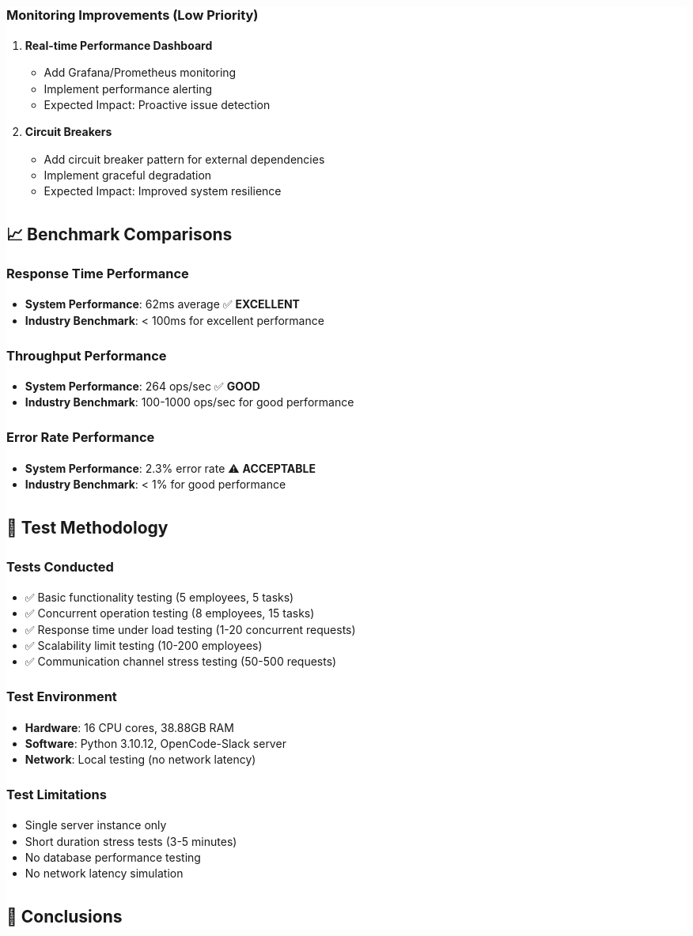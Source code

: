 ### Monitoring Improvements (Low Priority)

1. **Real-time Performance Dashboard**
   - Add Grafana/Prometheus monitoring
   - Implement performance alerting
   - Expected Impact: Proactive issue detection

2. **Circuit Breakers**
   - Add circuit breaker pattern for external dependencies
   - Implement graceful degradation
   - Expected Impact: Improved system resilience

## 📈 Benchmark Comparisons

### Response Time Performance
- **System Performance**: 62ms average ✅ **EXCELLENT**
- **Industry Benchmark**: < 100ms for excellent performance

### Throughput Performance  
- **System Performance**: 264 ops/sec ✅ **GOOD**
- **Industry Benchmark**: 100-1000 ops/sec for good performance

### Error Rate Performance
- **System Performance**: 2.3% error rate ⚠️ **ACCEPTABLE**
- **Industry Benchmark**: < 1% for good performance

## 🧪 Test Methodology

### Tests Conducted
- ✅ Basic functionality testing (5 employees, 5 tasks)
- ✅ Concurrent operation testing (8 employees, 15 tasks)
- ✅ Response time under load testing (1-20 concurrent requests)
- ✅ Scalability limit testing (10-200 employees)
- ✅ Communication channel stress testing (50-500 requests)

### Test Environment
- **Hardware**: 16 CPU cores, 38.88GB RAM
- **Software**: Python 3.10.12, OpenCode-Slack server
- **Network**: Local testing (no network latency)

### Test Limitations
- Single server instance only
- Short duration stress tests (3-5 minutes)
- No database performance testing
- No network latency simulation

## 🎯 Conclusions
